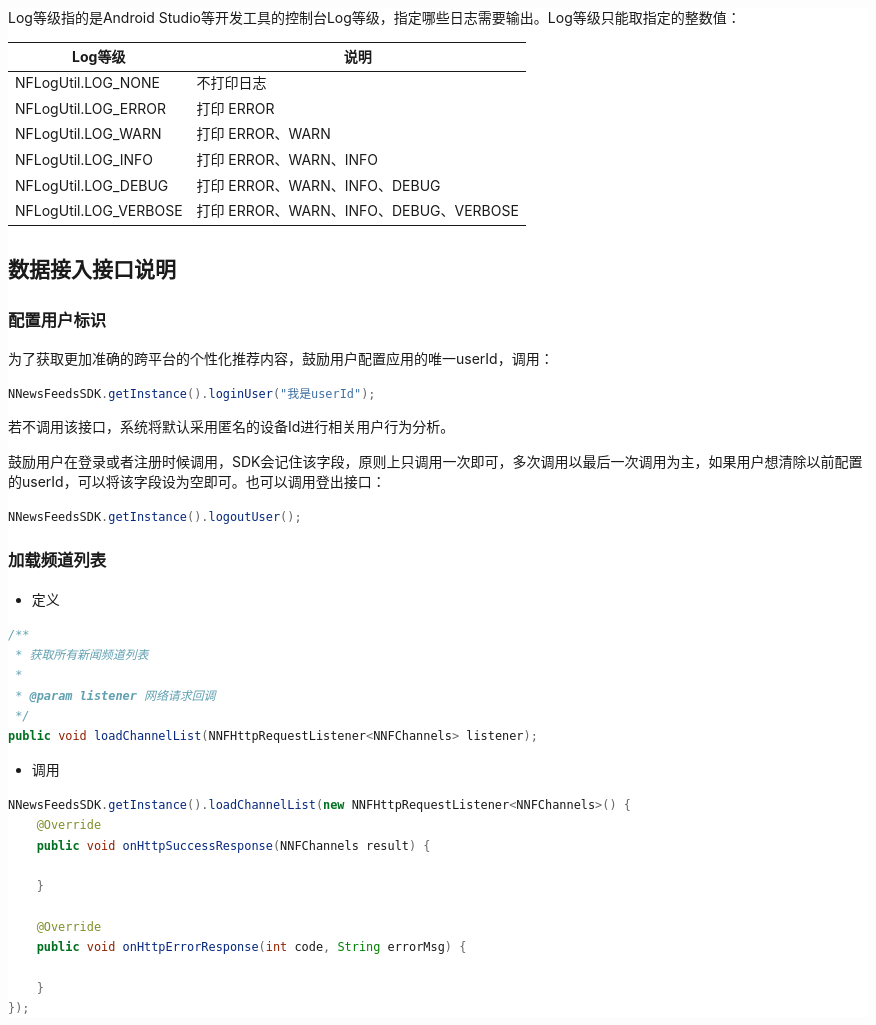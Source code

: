 Log等级指的是Android Studio等开发工具的控制台Log等级，指定哪些日志需要输出。Log等级只能取指定的整数值：

Log等级 | 说明 
---|---
NFLogUtil.LOG_NONE| 不打印日志
NFLogUtil.LOG_ERROR | 打印 ERROR
NFLogUtil.LOG_WARN | 打印 ERROR、WARN
NFLogUtil.LOG_INFO | 打印 ERROR、WARN、INFO
NFLogUtil.LOG_DEBUG | 打印 ERROR、WARN、INFO、DEBUG
NFLogUtil.LOG_VERBOSE | 打印 ERROR、WARN、INFO、DEBUG、VERBOSE

## 数据接入接口说明

### 配置用户标识

为了获取更加准确的跨平台的个性化推荐内容，鼓励用户配置应用的唯一userId，调用：

```java
NNewsFeedsSDK.getInstance().loginUser("我是userId");
```
若不调用该接口，系统将默认采用匿名的设备Id进行相关用户行为分析。

鼓励用户在登录或者注册时候调用，SDK会记住该字段，原则上只调用一次即可，多次调用以最后一次调用为主，如果用户想清除以前配置的userId，可以将该字段设为空即可。也可以调用登出接口：

```java
NNewsFeedsSDK.getInstance().logoutUser();
```

### 加载频道列表

- 定义

```java
/**
 * 获取所有新闻频道列表
 *
 * @param listener 网络请求回调
 */
public void loadChannelList(NNFHttpRequestListener<NNFChannels> listener);
```

- 调用


```java
NNewsFeedsSDK.getInstance().loadChannelList(new NNFHttpRequestListener<NNFChannels>() {
    @Override
    public void onHttpSuccessResponse(NNFChannels result) {

    }

    @Override
    public void onHttpErrorResponse(int code, String errorMsg) {

    }
});
```
